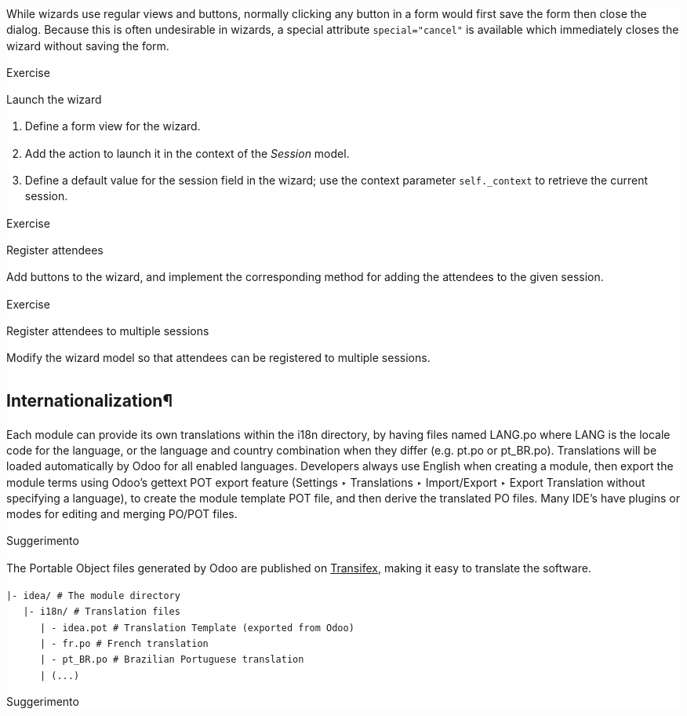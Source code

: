While wizards use regular views and buttons, normally clicking any button in a form would first save the form then close the dialog. Because this is often undesirable in wizards, a special attribute `special="cancel"` is available which immediately closes the wizard without saving the form.

Exercise

Launch the wizard

  1. Define a form view for the wizard.

  2. Add the action to launch it in the context of the _Session_ model.

  3. Define a default value for the session field in the wizard; use the context parameter `self._context` to retrieve the current session.




Exercise

Register attendees

Add buttons to the wizard, and implement the corresponding method for adding the attendees to the given session.

Exercise

Register attendees to multiple sessions

Modify the wizard model so that attendees can be registered to multiple sessions.

## Internationalization¶

Each module can provide its own translations within the i18n directory, by having files named LANG.po where LANG is the locale code for the language, or the language and country combination when they differ (e.g. pt.po or pt_BR.po). Translations will be loaded automatically by Odoo for all enabled languages. Developers always use English when creating a module, then export the module terms using Odoo’s gettext POT export feature (Settings ‣ Translations ‣ Import/Export ‣ Export Translation without specifying a language), to create the module template POT file, and then derive the translated PO files. Many IDE’s have plugins or modes for editing and merging PO/POT files.

Suggerimento

The Portable Object files generated by Odoo are published on [Transifex](https://www.transifex.com/odoo/public/), making it easy to translate the software.
    
    
    |- idea/ # The module directory
       |- i18n/ # Translation files
          | - idea.pot # Translation Template (exported from Odoo)
          | - fr.po # French translation
          | - pt_BR.po # Brazilian Portuguese translation
          | (...)
    

Suggerimento
